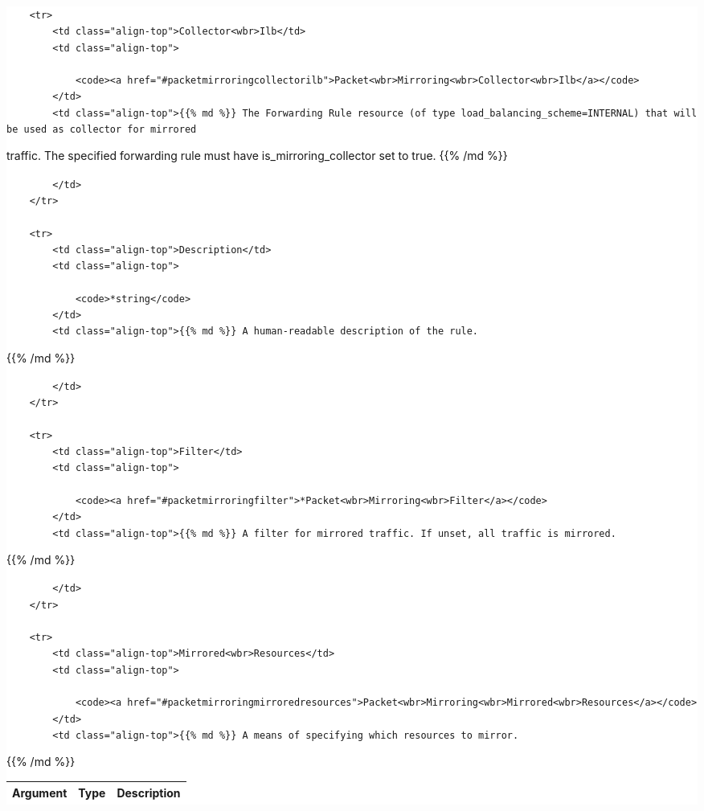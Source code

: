 
<table class="ml-6">
    <thead>
        <tr>
            <th>Argument</th>
            <th>Type</th>
            <th>Description</th>
        </tr>
    </thead>
    <tbody>
    
        <tr>
            <td class="align-top">Collector<wbr>Ilb</td>
            <td class="align-top">
                
                <code><a href="#packetmirroringcollectorilb">Packet<wbr>Mirroring<wbr>Collector<wbr>Ilb</a></code>
            </td>
            <td class="align-top">{{% md %}} The Forwarding Rule resource (of type load_balancing_scheme=INTERNAL) that will be used as collector for mirrored
traffic. The specified forwarding rule must have is_mirroring_collector set to true.
 {{% /md %}}

            
            </td>
        </tr>
    
        <tr>
            <td class="align-top">Description</td>
            <td class="align-top">
                
                <code>*string</code>
            </td>
            <td class="align-top">{{% md %}} A human-readable description of the rule.
 {{% /md %}}

            
            </td>
        </tr>
    
        <tr>
            <td class="align-top">Filter</td>
            <td class="align-top">
                
                <code><a href="#packetmirroringfilter">*Packet<wbr>Mirroring<wbr>Filter</a></code>
            </td>
            <td class="align-top">{{% md %}} A filter for mirrored traffic. If unset, all traffic is mirrored.
 {{% /md %}}

            
            </td>
        </tr>
    
        <tr>
            <td class="align-top">Mirrored<wbr>Resources</td>
            <td class="align-top">
                
                <code><a href="#packetmirroringmirroredresources">Packet<wbr>Mirroring<wbr>Mirrored<wbr>Resources</a></code>
            </td>
            <td class="align-top">{{% md %}} A means of specifying which resources to mirror.
 {{% /md %}}

